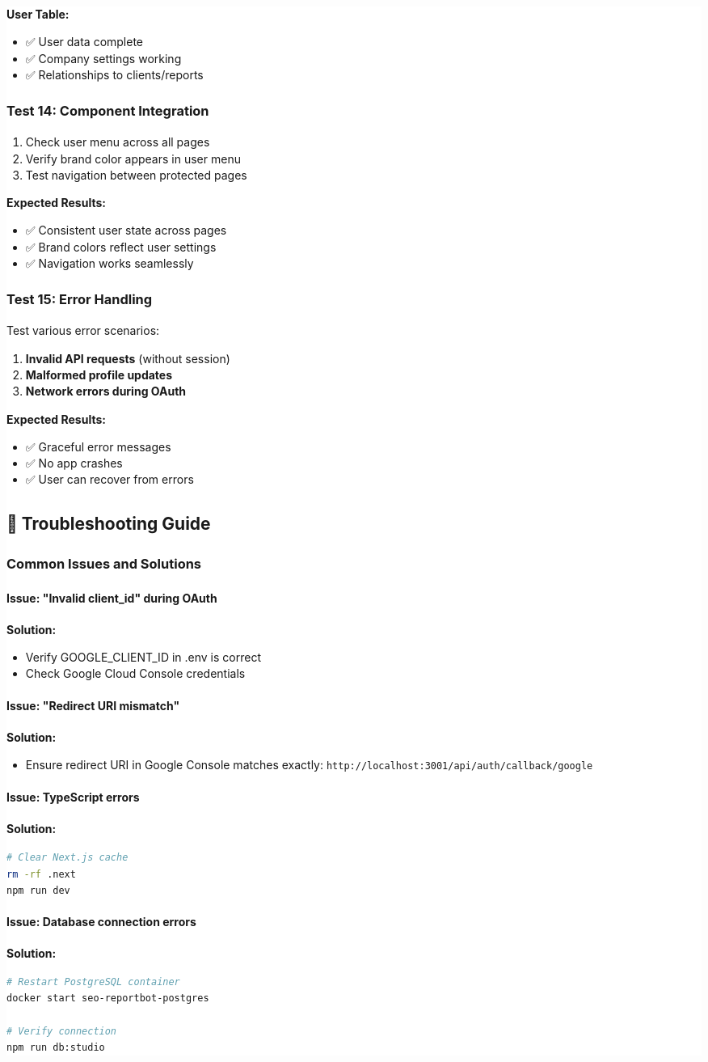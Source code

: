 **User Table:**
- ✅ User data complete
- ✅ Company settings working
- ✅ Relationships to clients/reports

### Test 14: Component Integration
1. Check user menu across all pages
2. Verify brand color appears in user menu
3. Test navigation between protected pages

**Expected Results:**
- ✅ Consistent user state across pages
- ✅ Brand colors reflect user settings
- ✅ Navigation works seamlessly

### Test 15: Error Handling
Test various error scenarios:

1. **Invalid API requests** (without session)
2. **Malformed profile updates**
3. **Network errors during OAuth**

**Expected Results:**
- ✅ Graceful error messages
- ✅ No app crashes
- ✅ User can recover from errors

## 🚨 Troubleshooting Guide

### Common Issues and Solutions

#### Issue: "Invalid client_id" during OAuth
**Solution:** 
- Verify GOOGLE_CLIENT_ID in .env is correct
- Check Google Cloud Console credentials

#### Issue: "Redirect URI mismatch"
**Solution:**
- Ensure redirect URI in Google Console matches exactly:
  `http://localhost:3001/api/auth/callback/google`

#### Issue: TypeScript errors
**Solution:**
```bash
# Clear Next.js cache
rm -rf .next
npm run dev
```

#### Issue: Database connection errors
**Solution:**
```bash
# Restart PostgreSQL container
docker start seo-reportbot-postgres

# Verify connection
npm run db:studio
```
